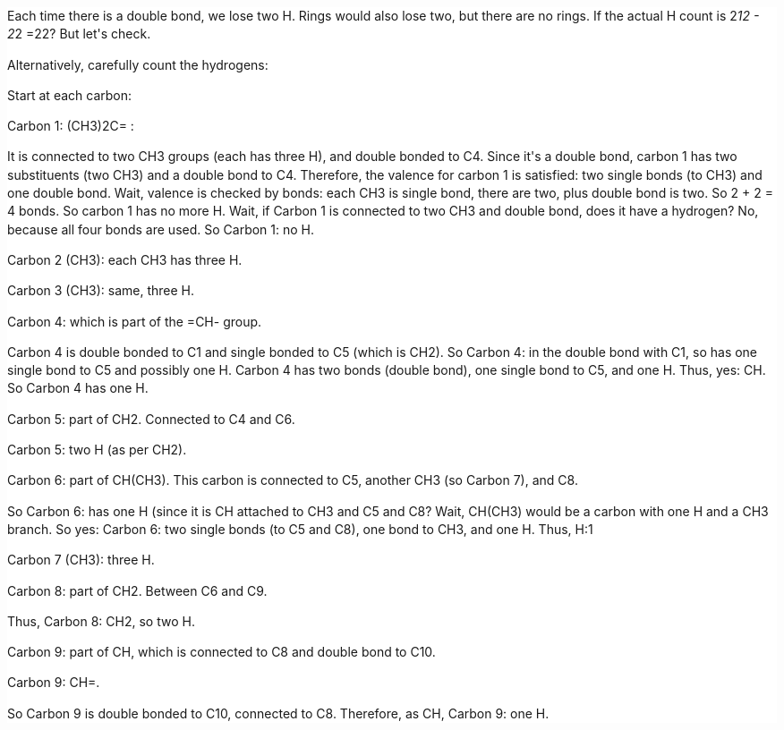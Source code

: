 Each time there is a double bond, we lose two H. Rings would also lose two, but there are no rings. If the actual H count is 2*12 - 2*2 =22? But let's check.

Alternatively, carefully count the hydrogens:

Start at each carbon:

Carbon 1: (CH3)2C= :

It is connected to two CH3 groups (each has three H), and double bonded to C4. Since it's a double bond, carbon 1 has two substituents (two CH3) and a double bond to C4. Therefore, the valence for carbon 1 is satisfied: two single bonds (to CH3) and one double bond. Wait, valence is checked by bonds: each CH3 is single bond, there are two, plus double bond is two. So 2 + 2 = 4 bonds. So carbon 1 has no more H. Wait, if Carbon 1 is connected to two CH3 and double bond, does it have a hydrogen? No, because all four bonds are used. So Carbon 1: no H.

Carbon 2 (CH3): each CH3 has three H.

Carbon 3 (CH3): same, three H.

Carbon 4: which is part of the =CH- group.

Carbon 4 is double bonded to C1 and single bonded to C5 (which is CH2). So Carbon 4: in the double bond with C1, so has one single bond to C5 and possibly one H. Carbon 4 has two bonds (double bond), one single bond to C5, and one H. Thus, yes: CH. So Carbon 4 has one H.

Carbon 5: part of CH2. Connected to C4 and C6.

Carbon 5: two H (as per CH2).

Carbon 6: part of CH(CH3). This carbon is connected to C5, another CH3 (so Carbon 7), and C8.

So Carbon 6: has one H (since it is CH attached to CH3 and C5 and C8? Wait, CH(CH3) would be a carbon with one H and a CH3 branch. So yes: Carbon 6: two single bonds (to C5 and C8), one bond to CH3, and one H. Thus, H:1

Carbon 7 (CH3): three H.

Carbon 8: part of CH2. Between C6 and C9.

Thus, Carbon 8: CH2, so two H.

Carbon 9: part of CH, which is connected to C8 and double bond to C10.

Carbon 9: CH=.

So Carbon 9 is double bonded to C10, connected to C8. Therefore, as CH, Carbon 9: one H.

